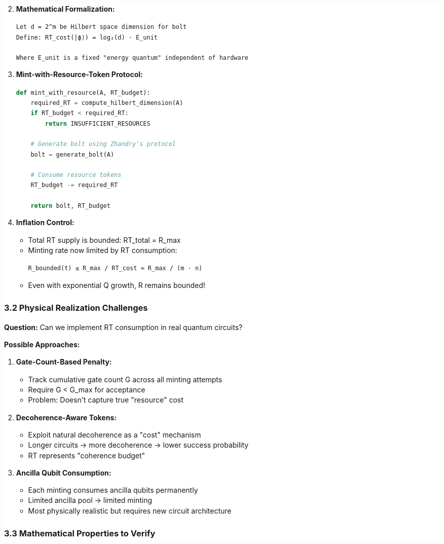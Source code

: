 2. **Mathematical Formalization:**
   ```
   Let d = 2^m be Hilbert space dimension for bolt
   Define: RT_cost(|ϕ⟩) = log₂(d) · E_unit
   
   Where E_unit is a fixed "energy quantum" independent of hardware
   ```

3. **Mint-with-Resource-Token Protocol:**
   ```python
   def mint_with_resource(A, RT_budget):
       required_RT = compute_hilbert_dimension(A)
       if RT_budget < required_RT:
           return INSUFFICIENT_RESOURCES
       
       # Generate bolt using Zhandry's protocol
       bolt = generate_bolt(A)
       
       # Consume resource tokens
       RT_budget -= required_RT
       
       return bolt, RT_budget
   ```

4. **Inflation Control:**
   - Total RT supply is bounded: RT_total = R_max
   - Minting rate now limited by RT consumption:
     ```
     R_bounded(t) ≤ R_max / RT_cost ≈ R_max / (m · n)
     ```
   - Even with exponential Q growth, R remains bounded!

### 3.2 Physical Realization Challenges

**Question:** Can we implement RT consumption in real quantum circuits?

**Possible Approaches:**

1. **Gate-Count-Based Penalty:**
   - Track cumulative gate count G across all minting attempts
   - Require G < G_max for acceptance
   - Problem: Doesn't capture true "resource" cost

2. **Decoherence-Aware Tokens:**
   - Exploit natural decoherence as a "cost" mechanism
   - Longer circuits → more decoherence → lower success probability
   - RT represents "coherence budget"
   
3. **Ancilla Qubit Consumption:**
   - Each minting consumes ancilla qubits permanently
   - Limited ancilla pool → limited minting
   - Most physically realistic but requires new circuit architecture

### 3.3 Mathematical Properties to Verify
